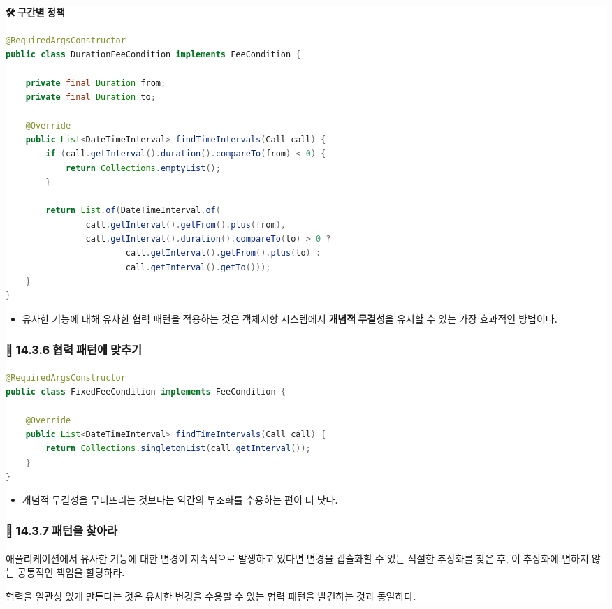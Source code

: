 #### 🛠️ 구간별 정책

```java
@RequiredArgsConstructor
public class DurationFeeCondition implements FeeCondition {

    private final Duration from;
    private final Duration to;

    @Override
    public List<DateTimeInterval> findTimeIntervals(Call call) {
        if (call.getInterval().duration().compareTo(from) < 0) {
            return Collections.emptyList();
        }

        return List.of(DateTimeInterval.of(
                call.getInterval().getFrom().plus(from),
                call.getInterval().duration().compareTo(to) > 0 ?
                        call.getInterval().getFrom().plus(to) :
                        call.getInterval().getTo()));
    }
}
```

- 유사한 기능에 대해 유사한 협력 패턴을 적용하는 것은 객체지향 시스템에서 **개념적 무결성**을 유지할 수 있는 가장 효과적인 방법이다.

### 🔖 14.3.6 협력 패턴에 맞추기

```java
@RequiredArgsConstructor
public class FixedFeeCondition implements FeeCondition {

    @Override
    public List<DateTimeInterval> findTimeIntervals(Call call) {
        return Collections.singletonList(call.getInterval());
    }
}
```

- 개념적 무결성을 무너뜨리는 것보다는 약간의 부조화를 수용하는 편이 더 낫다.

### 🔖 14.3.7 패턴을 찾아라

애플리케이션에서 유사한 기능에 대한 변경이 지속적으로 발생하고 있다면 변경을 캡슐화할 수 있는 적절한 추상화를 찾은 후, 이 추상화에 변하지 않는 공통적인 책임을 할당하라.

협력을 일관성 있게 만든다는 것은 유사한 변경을 수용할 수 있는 협력 패턴을 발견하는 것과 동일하다.
